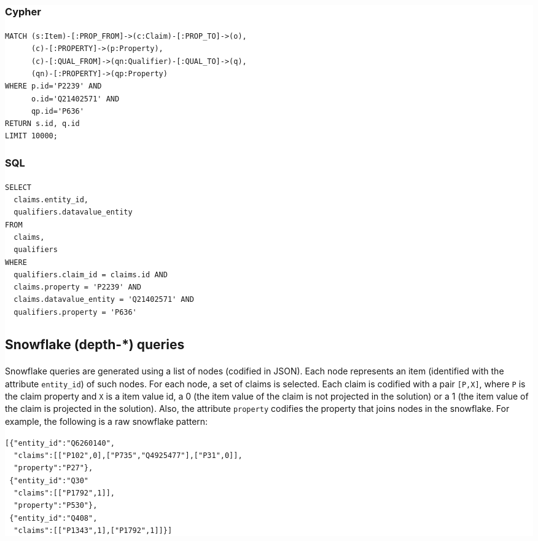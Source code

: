### Cypher

```
MATCH (s:Item)-[:PROP_FROM]->(c:Claim)-[:PROP_TO]->(o),
      (c)-[:PROPERTY]->(p:Property),
      (c)-[:QUAL_FROM]->(qn:Qualifier)-[:QUAL_TO]->(q),
      (qn)-[:PROPERTY]->(qp:Property)
WHERE p.id='P2239' AND
      o.id='Q21402571' AND
      qp.id='P636'
RETURN s.id, q.id
LIMIT 10000;
```

### SQL

```
SELECT
  claims.entity_id,
  qualifiers.datavalue_entity
FROM
  claims,
  qualifiers
WHERE
  qualifiers.claim_id = claims.id AND
  claims.property = 'P2239' AND
  claims.datavalue_entity = 'Q21402571' AND
  qualifiers.property = 'P636'
```




## <a name="snowflake-queries"></a> Snowflake (depth-*) queries

Snowflake queries are generated using a list of nodes (codified in JSON).
Each node represents an item (identified with the attribute `entity_id`)
of such nodes. For each node, a set of claims is selected. Each claim is
codified with a pair `[P,X]`, where `P` is the claim property and `X` is a
item value id, a 0 (the item value of the claim is not projected in the
solution) or a 1 (the item value of the claim is projected in the solution).
Also, the attribute `property` codifies the property that joins nodes in the
snowflake. For example, the following is a raw snowflake pattern:

```
[{"entity_id":"Q6260140",
  "claims":[["P102",0],["P735","Q4925477"],["P31",0]],
  "property":"P27"},
 {"entity_id":"Q30"
  "claims":[["P1792",1]],
  "property":"P530"},
 {"entity_id":"Q408",
  "claims":[["P1343",1],["P1792",1]]}]
```
